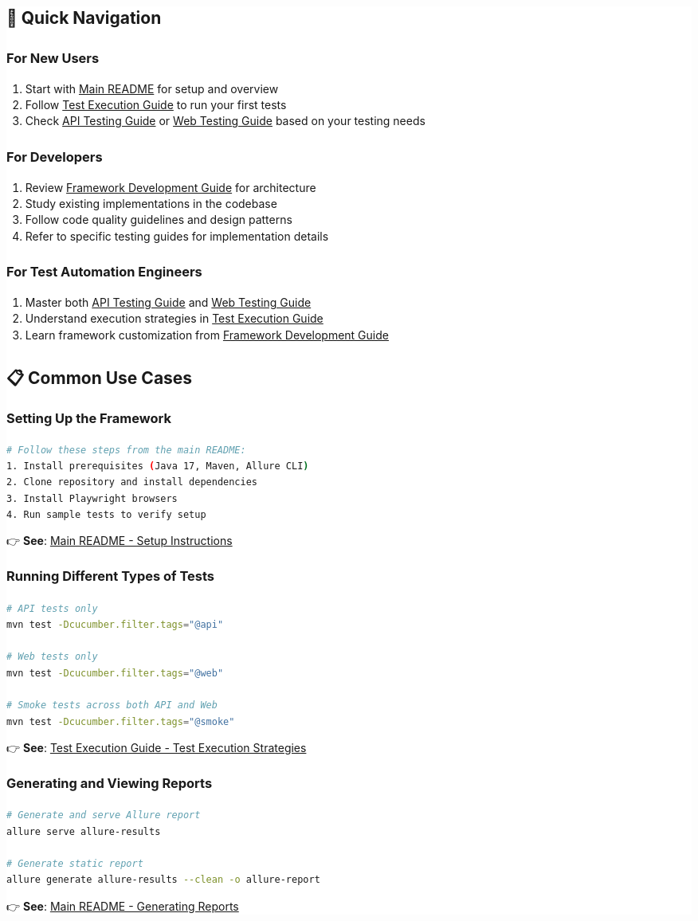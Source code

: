 ## 🎯 Quick Navigation

### For New Users
1. Start with [Main README](../README.md) for setup and overview
2. Follow [Test Execution Guide](TEST_EXECUTION_GUIDE.md) to run your first tests
3. Check [API Testing Guide](API_TESTING_GUIDE.md) or [Web Testing Guide](WEB_TESTING_GUIDE.md) based on your testing needs

### For Developers
1. Review [Framework Development Guide](FRAMEWORK_DEVELOPMENT_GUIDE.md) for architecture
2. Study existing implementations in the codebase
3. Follow code quality guidelines and design patterns
4. Refer to specific testing guides for implementation details

### For Test Automation Engineers
1. Master both [API Testing Guide](API_TESTING_GUIDE.md) and [Web Testing Guide](WEB_TESTING_GUIDE.md)
2. Understand execution strategies in [Test Execution Guide](TEST_EXECUTION_GUIDE.md)
3. Learn framework customization from [Framework Development Guide](FRAMEWORK_DEVELOPMENT_GUIDE.md)

## 📋 Common Use Cases

### Setting Up the Framework
```bash
# Follow these steps from the main README:
1. Install prerequisites (Java 17, Maven, Allure CLI)
2. Clone repository and install dependencies
3. Install Playwright browsers
4. Run sample tests to verify setup
```
👉 **See**: [Main README - Setup Instructions](../README.md#setup-instructions)

### Running Different Types of Tests
```bash
# API tests only
mvn test -Dcucumber.filter.tags="@api"

# Web tests only
mvn test -Dcucumber.filter.tags="@web"

# Smoke tests across both API and Web
mvn test -Dcucumber.filter.tags="@smoke"
```
👉 **See**: [Test Execution Guide - Test Execution Strategies](TEST_EXECUTION_GUIDE.md#test-execution-strategies)

### Generating and Viewing Reports
```bash
# Generate and serve Allure report
allure serve allure-results

# Generate static report
allure generate allure-results --clean -o allure-report
```
👉 **See**: [Main README - Generating Reports](../README.md#generating-reports)

